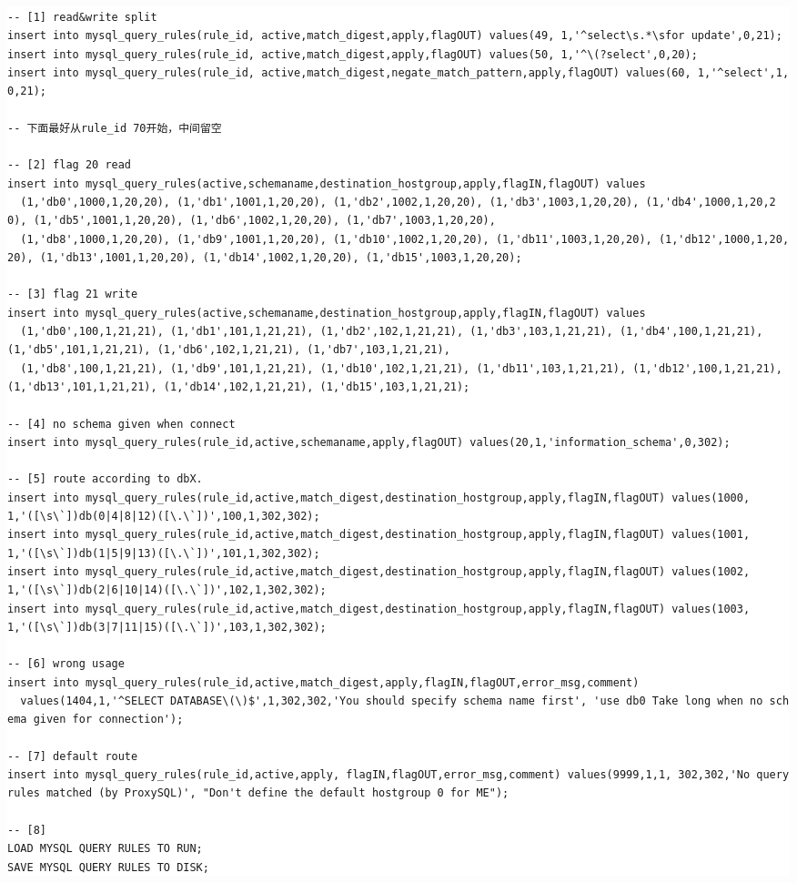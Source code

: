 ```
-- [1] read&write split
insert into mysql_query_rules(rule_id, active,match_digest,apply,flagOUT) values(49, 1,'^select\s.*\sfor update',0,21);
insert into mysql_query_rules(rule_id, active,match_digest,apply,flagOUT) values(50, 1,'^\(?select',0,20);
insert into mysql_query_rules(rule_id, active,match_digest,negate_match_pattern,apply,flagOUT) values(60, 1,'^select',1,0,21);

-- 下面最好从rule_id 70开始，中间留空

-- [2] flag 20 read
insert into mysql_query_rules(active,schemaname,destination_hostgroup,apply,flagIN,flagOUT) values
  (1,'db0',1000,1,20,20), (1,'db1',1001,1,20,20), (1,'db2',1002,1,20,20), (1,'db3',1003,1,20,20), (1,'db4',1000,1,20,20), (1,'db5',1001,1,20,20), (1,'db6',1002,1,20,20), (1,'db7',1003,1,20,20),
  (1,'db8',1000,1,20,20), (1,'db9',1001,1,20,20), (1,'db10',1002,1,20,20), (1,'db11',1003,1,20,20), (1,'db12',1000,1,20,20), (1,'db13',1001,1,20,20), (1,'db14',1002,1,20,20), (1,'db15',1003,1,20,20);

-- [3] flag 21 write
insert into mysql_query_rules(active,schemaname,destination_hostgroup,apply,flagIN,flagOUT) values
  (1,'db0',100,1,21,21), (1,'db1',101,1,21,21), (1,'db2',102,1,21,21), (1,'db3',103,1,21,21), (1,'db4',100,1,21,21), (1,'db5',101,1,21,21), (1,'db6',102,1,21,21), (1,'db7',103,1,21,21), 
  (1,'db8',100,1,21,21), (1,'db9',101,1,21,21), (1,'db10',102,1,21,21), (1,'db11',103,1,21,21), (1,'db12',100,1,21,21), (1,'db13',101,1,21,21), (1,'db14',102,1,21,21), (1,'db15',103,1,21,21);

-- [4] no schema given when connect
insert into mysql_query_rules(rule_id,active,schemaname,apply,flagOUT) values(20,1,'information_schema',0,302);

-- [5] route according to dbX.
insert into mysql_query_rules(rule_id,active,match_digest,destination_hostgroup,apply,flagIN,flagOUT) values(1000,1,'([\s\`])db(0|4|8|12)([\.\`])',100,1,302,302);
insert into mysql_query_rules(rule_id,active,match_digest,destination_hostgroup,apply,flagIN,flagOUT) values(1001,1,'([\s\`])db(1|5|9|13)([\.\`])',101,1,302,302);
insert into mysql_query_rules(rule_id,active,match_digest,destination_hostgroup,apply,flagIN,flagOUT) values(1002,1,'([\s\`])db(2|6|10|14)([\.\`])',102,1,302,302);
insert into mysql_query_rules(rule_id,active,match_digest,destination_hostgroup,apply,flagIN,flagOUT) values(1003,1,'([\s\`])db(3|7|11|15)([\.\`])',103,1,302,302);

-- [6] wrong usage
insert into mysql_query_rules(rule_id,active,match_digest,apply,flagIN,flagOUT,error_msg,comment) 
  values(1404,1,'^SELECT DATABASE\(\)$',1,302,302,'You should specify schema name first', 'use db0 Take long when no schema given for connection');

-- [7] default route
insert into mysql_query_rules(rule_id,active,apply, flagIN,flagOUT,error_msg,comment) values(9999,1,1, 302,302,'No query rules matched (by ProxySQL)', "Don't define the default hostgroup 0 for ME");

-- [8]
LOAD MYSQL QUERY RULES TO RUN;
SAVE MYSQL QUERY RULES TO DISK;
```
